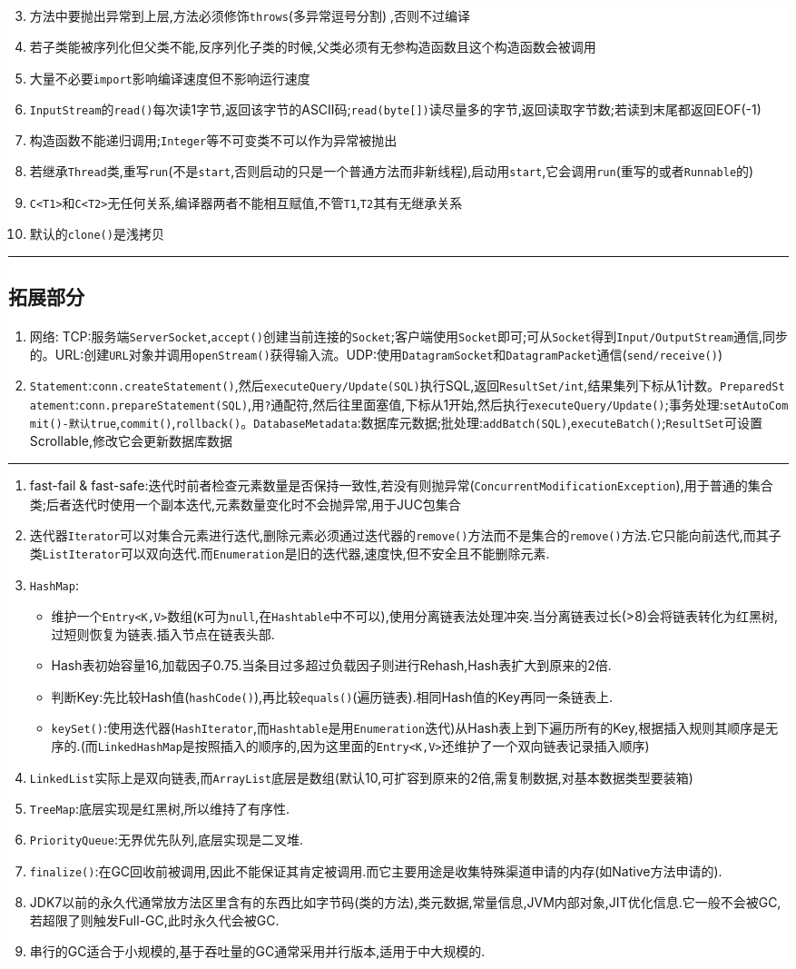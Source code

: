 3. 方法中要抛出异常到上层,方法必须修饰`throws`(多异常逗号分割) ,否则不过编译

4. 若子类能被序列化但父类不能,反序列化子类的时候,父类必须有无参构造函数且这个构造函数会被调用

5. 大量不必要`import`影响编译速度但不影响运行速度

6. `InputStream`的`read()`每次读1字节,返回该字节的ASCII码;`read(byte[])`读尽量多的字节,返回读取字节数;若读到末尾都返回EOF(-1)

7. 构造函数不能递归调用;`Integer`等不可变类不可以作为异常被抛出

8. 若继承`Thread`类,重写`run`(不是`start`,否则启动的只是一个普通方法而非新线程),启动用`start`,它会调用`run`(重写的或者`Runnable`的)

9. `C<T1>`和`C<T2>`无任何关系,编译器两者不能相互赋值,不管`T1`,`T2`其有无继承关系

10. 默认的`clone()`是浅拷贝

---

## 拓展部分

1. 网络:	TCP:服务端`ServerSocket`,`accept()`创建当前连接的`Socket`;客户端使用`Socket`即可;可从`Socket`得到`Input/OutputStream`通信,同步的。URL:创建`URL`对象并调用`openStream()`获得输入流。UDP:使用`DatagramSocket`和`DatagramPacket`通信(`send/receive()`)

2. `Statement`:`conn.createStatement()`,然后`executeQuery/Update(SQL)`执行SQL,返回`ResultSet/int`,结果集列下标从1计数。`PreparedStatement`:`conn.prepareStatement(SQL)`,用`?`通配符,然后往里面塞值,下标从1开始,然后执行`executeQuery/Update()`;事务处理:`setAutoCommit()-默认true`,`commit()`,`rollback()`。`DatabaseMetadata`:数据库元数据;批处理:`addBatch(SQL)`,`executeBatch()`;`ResultSet`可设置Scrollable,修改它会更新数据库数据

---

1. ​fast-fail & fast-safe:迭代时前者检查元素数量是否保持一致性,若没有则抛异常(`ConcurrentModificationException`),用于普通的集合类;后者迭代时使用一个副本迭代,元素数量变化时不会抛异常,用于JUC包集合

2. 迭代器`Iterator`可以对集合元素进行迭代,删除元素必须通过迭代器的`remove()`方法而不是集合的`remove()`方法.它只能向前迭代,而其子类`ListIterator`可以双向迭代.而`Enumeration`是旧的迭代器,速度快,但不安全且不能删除元素.

3. `HashMap`:

	- 维护一个`Entry<K,V>`数组(`K`可为`null`,在`Hashtable`中不可以),使用分离链表法处理冲突.当分离链表过长(>8)会将链表转化为红黑树,过短则恢复为链表.插入节点在链表头部.

	- Hash表初始容量16,加载因子0.75.当条目过多超过负载因子则进行Rehash,Hash表扩大到原来的2倍.
	
	- 判断Key:先比较Hash值(`hashCode()`),再比较`equals()`(遍历链表).相同Hash值的Key再同一条链表上.

	- `keySet()`:使用迭代器(`HashIterator`,而`Hashtable`是用`Enumeration`迭代)从Hash表上到下遍历所有的Key,根据插入规则其顺序是无序的.(而`LinkedHashMap`是按照插入的顺序的,因为这里面的`Entry<K,V>`还维护了一个双向链表记录插入顺序)

4. `LinkedList`实际上是双向链表,而`ArrayList`底层是数组(默认10,可扩容到原来的2倍,需复制数据,对基本数据类型要装箱)

5. `TreeMap`:底层实现是红黑树,所以维持了有序性.

6. `PriorityQueue`:无界优先队列,底层实现是二叉堆.

7. `finalize()`:在GC回收前被调用,因此不能保证其肯定被调用.而它主要用途是收集特殊渠道申请的内存(如Native方法申请的).

8. JDK7以前的永久代通常放方法区里含有的东西比如字节码(类的方法),类元数据,常量信息,JVM内部对象,JIT优化信息.它一般不会被GC,若超限了则触发Full-GC,此时永久代会被GC.

9. 串行的GC适合于小规模的,基于吞吐量的GC通常采用并行版本,适用于中大规模的.
